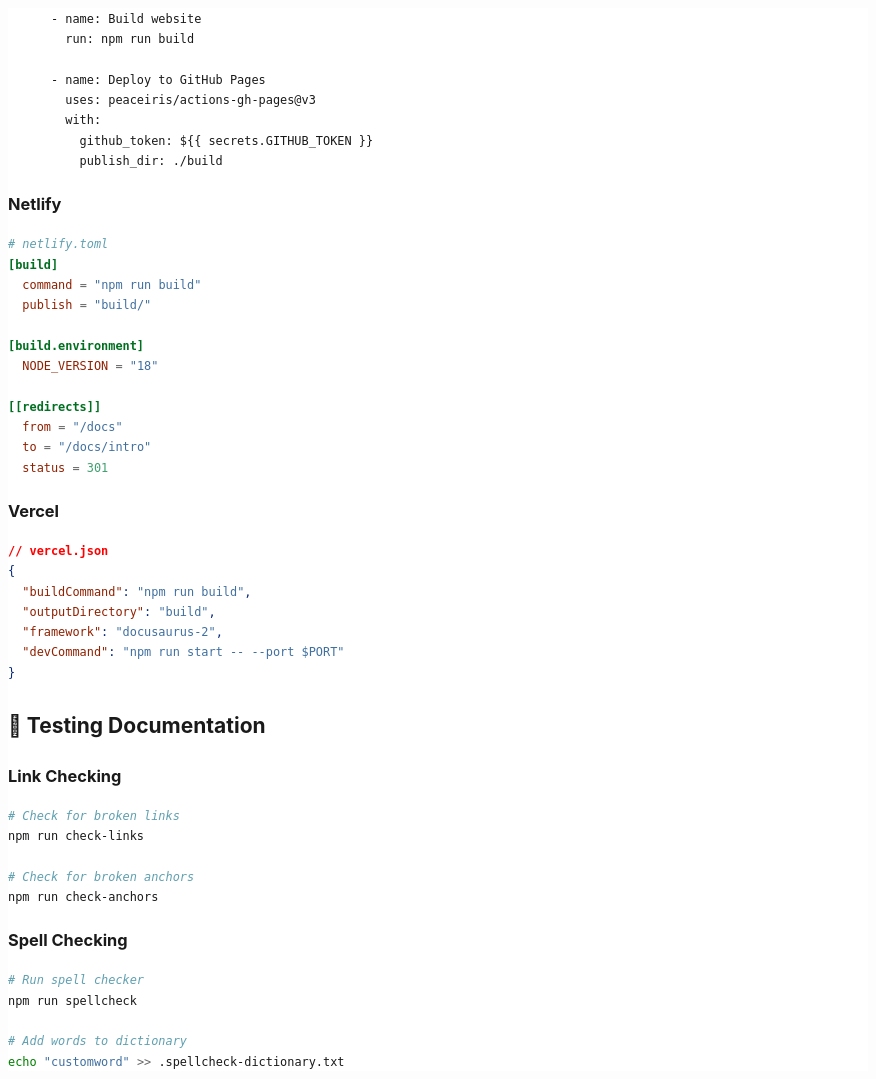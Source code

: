 ```
      - name: Build website
        run: npm run build
      
      - name: Deploy to GitHub Pages
        uses: peaceiris/actions-gh-pages@v3
        with:
          github_token: ${{ secrets.GITHUB_TOKEN }}
          publish_dir: ./build
```

### Netlify
```toml
# netlify.toml
[build]
  command = "npm run build"
  publish = "build/"

[build.environment]
  NODE_VERSION = "18"

[[redirects]]
  from = "/docs"
  to = "/docs/intro"
  status = 301
```

### Vercel
```json
// vercel.json
{
  "buildCommand": "npm run build",
  "outputDirectory": "build",
  "framework": "docusaurus-2",
  "devCommand": "npm run start -- --port $PORT"
}
```

## 🧪 Testing Documentation

### Link Checking
```bash
# Check for broken links
npm run check-links

# Check for broken anchors
npm run check-anchors
```

### Spell Checking
```bash
# Run spell checker
npm run spellcheck

# Add words to dictionary
echo "customword" >> .spellcheck-dictionary.txt
```
